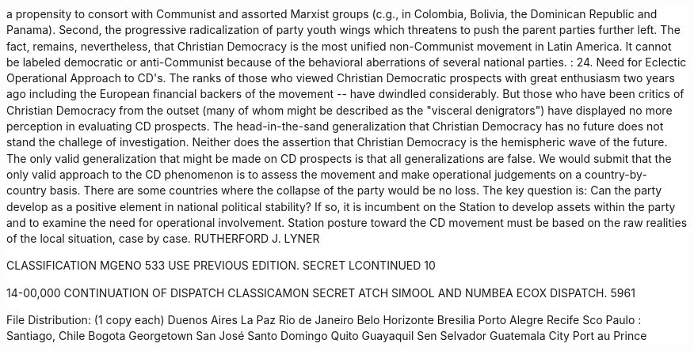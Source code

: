 a propensity to consort with Communist and assorted Marxist groups
(c.g., in Colombia, Bolivia, the Dominican Republic and Panama).
Second, the progressive radicalization of party youth wings which
threatens to push the parent parties further left. The fact,
remains, nevertheless, that Christian Democracy is the most unified
non-Communist movement in Latin America. It cannot be labeled
democratic or anti-Communist because of the behavioral aberrations
of several national parties.
:
24. Need for Eclectic Operational Approach to CD's. The
ranks of those who viewed Christian Democratic prospects with
great enthusiasm two years ago including the European financial
backers of the movement -- have dwindled considerably. But those
who have been critics of Christian Democracy from the outset (many
of whom might be described as the "visceral denigrators") have
displayed no more perception in evaluating CD prospects. The
head-in-the-sand generalization that Christian Democracy has no
future does not stand the challege of investigation. Neither does
the assertion that Christian Democracy is the hemispheric wave of
the future. The only valid generalization that might be made on
CD prospects is that all generalizations are false. We would
submit that the only valid approach to the CD phenomenon is to assess
the movement and make operational judgements on a country-by-
country basis. There are some countries where the collapse of
the party would be no loss. The key question is: Can the party
develop as a positive element in national political stability?
If so, it is incumbent on the Station to develop assets within
the party and to examine the need for operational involvement.
Station posture toward the CD movement must be based on the raw
realities of the local situation, case by case.
RUTHERFORD J. LYNER

CLASSIFICATION
MGENO
533 USE PREVIOUS EDITION. SECRET LCONTINUED 10

14-00,000
CONTINUATION OF
DISPATCH
CLASSICAMON
SECRET
ATCH SIMOOL AND NUMBEA
ECOX DISPATCH. 5961

File Distribution:
(1 copy each)
Duenos Aires
La Paz
Rio de Janeiro
Belo Horizonte
Bresilia
Porto Alegre
Recife
Sco Paulo
:
Santiago, Chile
Bogota
Georgetown
San José
Santo Domingo
Quito
Guayaquil
Sen Selvador
Guatemala City
Port au Prince